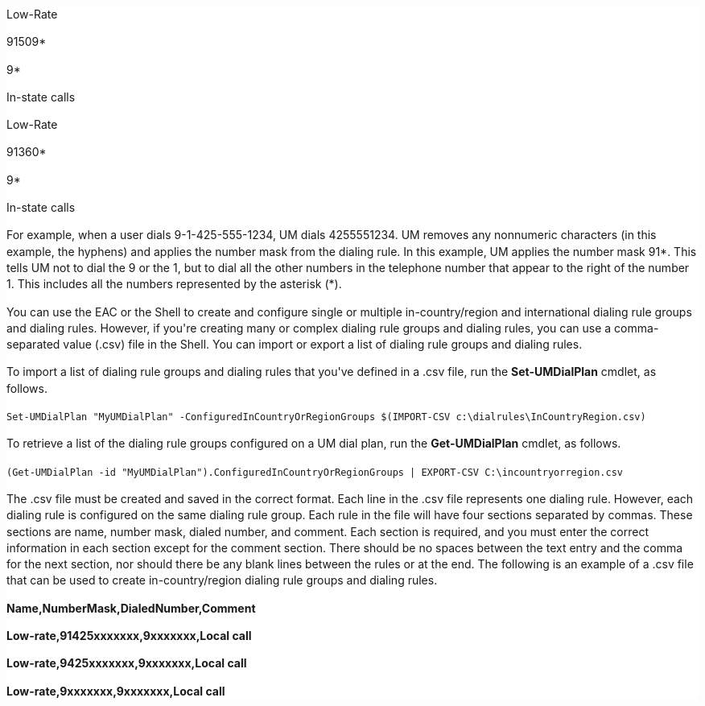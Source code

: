 </tr>
<tr class="odd">
<td><p>Low-Rate</p></td>
<td><p>91509*</p></td>
<td><p>9*</p></td>
<td><p>In-state calls</p></td>
</tr>
<tr class="even">
<td><p>Low-Rate</p></td>
<td><p>91360*</p></td>
<td><p>9*</p></td>
<td><p>In-state calls</p></td>
</tr>
</tbody>
</table>


For example, when a user dials 9-1-425-555-1234, UM dials 4255551234. UM removes any nonnumeric characters (in this example, the hyphens) and applies the number mask from the dialing rule. In this example, UM applies the number mask 91\*. This tells UM not to dial the 9 or the 1, but to dial all the other numbers in the telephone number that appear to the right of the number 1. This includes all the numbers represented by the asterisk (\*).

You can use the EAC or the Shell to create and configure single or multiple in-country/region and international dialing rule groups and dialing rules. However, if you're creating many or complex dialing rule groups and dialing rules, you can use a comma-separated value (.csv) file in the Shell. You can import or export a list of dialing rule groups and dialing rules.

To import a list of dialing rule groups and dialing rules that you've defined in a .csv file, run the **Set-UMDialPlan** cmdlet, as follows.

    Set-UMDialPlan "MyUMDialPlan" -ConfiguredInCountryOrRegionGroups $(IMPORT-CSV c:\dialrules\InCountryRegion.csv)

To retrieve a list of the dialing rule groups configured on a UM dial plan, run the **Get-UMDialPlan** cmdlet, as follows.

    (Get-UMDialPlan -id "MyUMDialPlan").ConfiguredInCountryOrRegionGroups | EXPORT-CSV C:\incountryorregion.csv

The .csv file must be created and saved in the correct format. Each line in the .csv file represents one dialing rule. However, each dialing rule is configured on the same dialing rule group. Each rule in the file will have four sections separated by commas. These sections are name, number mask, dialed number, and comment. Each section is required, and you must enter the correct information in each section except for the comment section. There should be no spaces between the text entry and the comma for the next section, nor should there be any blank lines between the rules or at the end. The following is an example of a .csv file that can be used to create in-country/region dialing rule groups and dialing rules.

**Name,NumberMask,DialedNumber,Comment**

**Low-rate,91425xxxxxxx,9xxxxxxx,Local call**

**Low-rate,9425xxxxxxx,9xxxxxxx,Local call**

**Low-rate,9xxxxxxx,9xxxxxxx,Local call**
